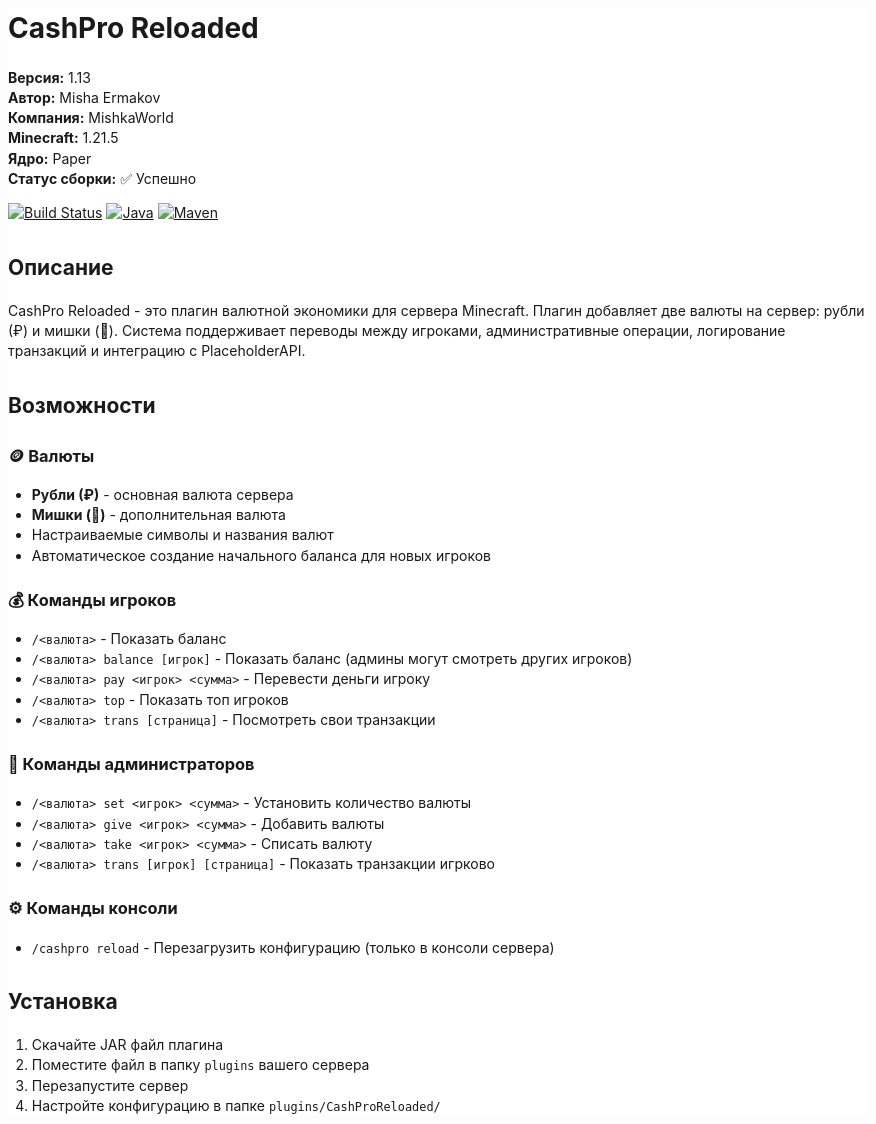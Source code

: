 # CashPro Reloaded

**Версия:** 1.13  
**Автор:** Misha Ermakov  
**Компания:** MishkaWorld  
**Minecraft:** 1.21.5  
**Ядро:** Paper  
**Статус сборки:** ✅ Успешно

[![Build Status](https://img.shields.io/badge/Build-Success-brightgreen.svg)](https://github.com/mishkaworld/cashpro-reloaded)
[![Java](https://img.shields.io/badge/Java-17-orange.svg)](https://openjdk.java.net/)
[![Maven](https://img.shields.io/badge/Maven-3.9+-blue.svg)](https://maven.apache.org/)  

## Описание

CashPro Reloaded - это плагин валютной экономики для сервера Minecraft. Плагин добавляет две валюты на сервер: рубли (₽) и мишки (🐻). Система поддерживает переводы между игроками, административные операции, логирование транзакций и интеграцию с PlaceholderAPI.

## Возможности

### 🪙 Валюты
- **Рубли (₽)** - основная валюта сервера
- **Мишки (🐻)** - дополнительная валюта
- Настраиваемые символы и названия валют
- Автоматическое создание начального баланса для новых игроков

### 💰 Команды игроков
- `/<валюта>` - Показать баланс
- `/<валюта> balance [игрок]` - Показать баланс (админы могут смотреть других игроков)
- `/<валюта> pay <игрок> <сумма>` - Перевести деньги игроку
- `/<валюта> top` - Показать топ игроков
- `/<валюта> trans [страница]` - Посмотреть свои транзакции

### 🔧 Команды администраторов
- `/<валюта> set <игрок> <сумма>` - Установить количество валюты
- `/<валюта> give <игрок> <сумма>` - Добавить валюты
- `/<валюта> take <игрок> <сумма>` - Списать валюту
- `/<валюта> trans [игрок] [страница]` - Показать транзакции игрково

### ⚙️ Команды консоли
- `/cashpro reload` - Перезагрузить конфигурацию (только в консоли сервера)

## Установка

1. Скачайте JAR файл плагина
2. Поместите файл в папку `plugins` вашего сервера
3. Перезапустите сервер
4. Настройте конфигурацию в папке `plugins/CashProReloaded/`
